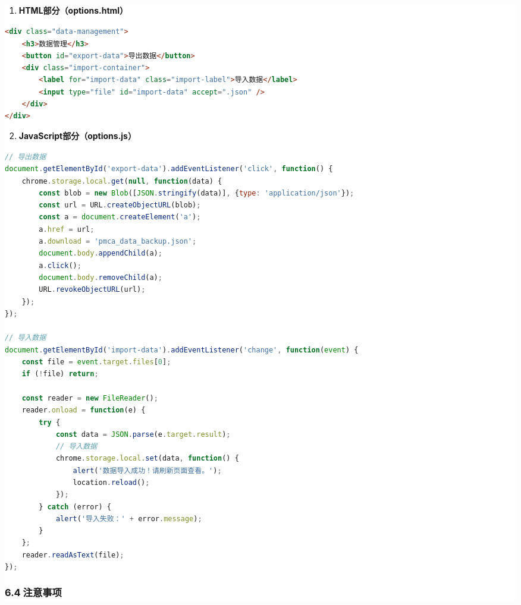 1. **HTML部分（options.html）**

```html
<div class="data-management">
    <h3>数据管理</h3>
    <button id="export-data">导出数据</button>
    <div class="import-container">
        <label for="import-data" class="import-label">导入数据</label>
        <input type="file" id="import-data" accept=".json" />
    </div>
</div>
```

2. **JavaScript部分（options.js）**

```javascript
// 导出数据
document.getElementById('export-data').addEventListener('click', function() {
    chrome.storage.local.get(null, function(data) {
        const blob = new Blob([JSON.stringify(data)], {type: 'application/json'});
        const url = URL.createObjectURL(blob);
        const a = document.createElement('a');
        a.href = url;
        a.download = 'pmca_data_backup.json';
        document.body.appendChild(a);
        a.click();
        document.body.removeChild(a);
        URL.revokeObjectURL(url);
    });
});

// 导入数据
document.getElementById('import-data').addEventListener('change', function(event) {
    const file = event.target.files[0];
    if (!file) return;
    
    const reader = new FileReader();
    reader.onload = function(e) {
        try {
            const data = JSON.parse(e.target.result);
            // 导入数据
            chrome.storage.local.set(data, function() {
                alert('数据导入成功！请刷新页面查看。');
                location.reload();
            });
        } catch (error) {
            alert('导入失败：' + error.message);
        }
    };
    reader.readAsText(file);
});
```

### 6.4 注意事项
